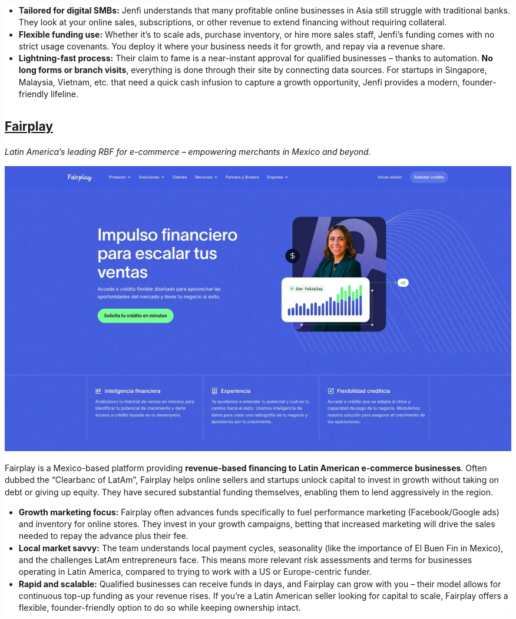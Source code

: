 - **Tailored for digital SMBs:** Jenfi understands that many profitable online businesses in Asia still struggle with traditional banks. They look at your online sales, subscriptions, or other revenue to extend financing without requiring collateral.
- **Flexible funding use:** Whether it’s to scale ads, purchase inventory, or hire more sales staff, Jenfi’s funding comes with no strict usage covenants. You deploy it where your business needs it for growth, and repay via a revenue share.
- **Lightning-fast process:** Their claim to fame is a near-instant approval for qualified businesses – thanks to automation. **No long forms or branch visits**, everything is done through their site by connecting data sources. For startups in Singapore, Malaysia, Vietnam, etc. that need a quick cash infusion to capture a growth opportunity, Jenfi provides a modern, founder-friendly lifeline.

## [Fairplay](https://getfairplay.com)
*Latin America’s leading RBF for e-commerce – empowering merchants in Mexico and beyond.*

![Fairplay Screenshot](image/getfairplay.webp)

Fairplay is a Mexico-based platform providing **revenue-based financing to Latin American e-commerce businesses**. Often dubbed the “Clearbanc of LatAm”, Fairplay helps online sellers and startups unlock capital to invest in growth without taking on debt or giving up equity. They have secured substantial funding themselves, enabling them to lend aggressively in the region.

- **Growth marketing focus:** Fairplay often advances funds specifically to fuel performance marketing (Facebook/Google ads) and inventory for online stores. They invest in your growth campaigns, betting that increased marketing will drive the sales needed to repay the advance plus their fee.
- **Local market savvy:** The team understands local payment cycles, seasonality (like the importance of El Buen Fin in Mexico), and the challenges LatAm entrepreneurs face. This means more relevant risk assessments and terms for businesses operating in Latin America, compared to trying to work with a US or Europe-centric funder.
- **Rapid and scalable:** Qualified businesses can receive funds in days, and Fairplay can grow with you – their model allows for continuous top-up funding as your revenue rises. If you’re a Latin American seller looking for capital to scale, Fairplay offers a flexible, founder-friendly option to do so while keeping ownership intact.

